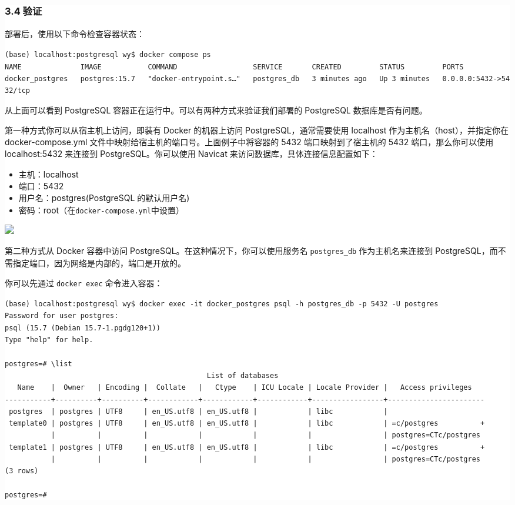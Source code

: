 ### 3.4 验证

部署后，使用以下命令检查容器状态：
```shell
(base) localhost:postgresql wy$ docker compose ps
NAME              IMAGE           COMMAND                  SERVICE       CREATED         STATUS         PORTS
docker_postgres   postgres:15.7   "docker-entrypoint.s…"   postgres_db   3 minutes ago   Up 3 minutes   0.0.0.0:5432->5432/tcp
```
从上面可以看到 PostgreSQL 容器正在运行中。可以有两种方式来验证我们部署的 PostgreSQL 数据库是否有问题。

第一种方式你可以从宿主机上访问，即装有 Docker 的机器上访问 PostgreSQL，通常需要使用 localhost 作为主机名（host），并指定你在 docker-compose.yml 文件中映射给宿主机的端口号。上面例子中将容器的 5432 端口映射到了宿主机的 5432 端口，那么你可以使用 localhost:5432 来连接到 PostgreSQL。你可以使用 Navicat 来访问数据库，具体连接信息配置如下：
- 主机：localhost
- 端口：5432
- 用户名：postgres(PostgreSQL 的默认用户名)
- 密码：root（在`docker-compose.yml`中设置）

![](docker-compose-deployment-postgresql-1)

第二种方式从 Docker 容器中访问 PostgreSQL。在这种情况下，你可以使用服务名 `postgres_db` 作为主机名来连接到 PostgreSQL，而不需指定端口，因为网络是内部的，端口是开放的。

你可以先通过 `docker exec` 命令进入容器：
```shell
(base) localhost:postgresql wy$ docker exec -it docker_postgres psql -h postgres_db -p 5432 -U postgres
Password for user postgres:
psql (15.7 (Debian 15.7-1.pgdg120+1))
Type "help" for help.

postgres=# \list
                                                List of databases
   Name    |  Owner   | Encoding |  Collate   |   Ctype    | ICU Locale | Locale Provider |   Access privileges
-----------+----------+----------+------------+------------+------------+-----------------+-----------------------
 postgres  | postgres | UTF8     | en_US.utf8 | en_US.utf8 |            | libc            |
 template0 | postgres | UTF8     | en_US.utf8 | en_US.utf8 |            | libc            | =c/postgres          +
           |          |          |            |            |            |                 | postgres=CTc/postgres
 template1 | postgres | UTF8     | en_US.utf8 | en_US.utf8 |            | libc            | =c/postgres          +
           |          |          |            |            |            |                 | postgres=CTc/postgres
(3 rows)

postgres=#
```
